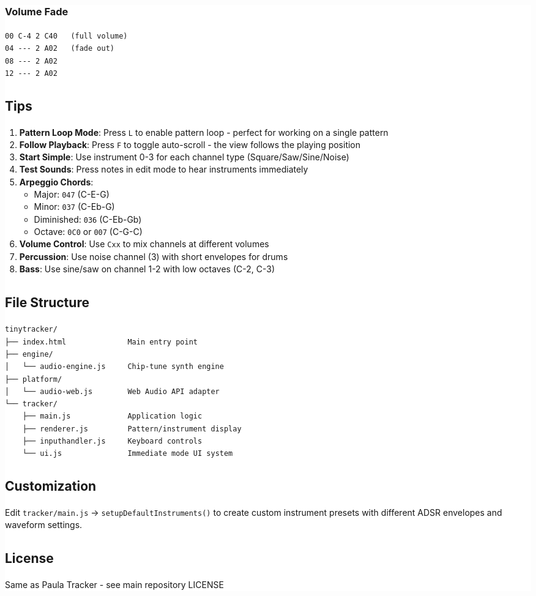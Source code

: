 ### Volume Fade
```
00 C-4 2 C40   (full volume)
04 --- 2 A02   (fade out)
08 --- 2 A02
12 --- 2 A02
```

## Tips

1. **Pattern Loop Mode**: Press `L` to enable pattern loop - perfect for working on a single pattern
2. **Follow Playback**: Press `F` to toggle auto-scroll - the view follows the playing position
3. **Start Simple**: Use instrument 0-3 for each channel type (Square/Saw/Sine/Noise)
2. **Test Sounds**: Press notes in edit mode to hear instruments immediately
3. **Arpeggio Chords**:
   - Major: `047` (C-E-G)
   - Minor: `037` (C-Eb-G)
   - Diminished: `036` (C-Eb-Gb)
   - Octave: `0C0` or `007` (C-G-C)
4. **Volume Control**: Use `Cxx` to mix channels at different volumes
5. **Percussion**: Use noise channel (3) with short envelopes for drums
6. **Bass**: Use sine/saw on channel 1-2 with low octaves (C-2, C-3)

## File Structure

```
tinytracker/
├── index.html              Main entry point
├── engine/
│   └── audio-engine.js     Chip-tune synth engine
├── platform/
│   └── audio-web.js        Web Audio API adapter
└── tracker/
    ├── main.js             Application logic
    ├── renderer.js         Pattern/instrument display
    ├── inputhandler.js     Keyboard controls
    └── ui.js               Immediate mode UI system
```

## Customization

Edit `tracker/main.js` → `setupDefaultInstruments()` to create custom instrument presets with different ADSR envelopes and waveform settings.

## License

Same as Paula Tracker - see main repository LICENSE

